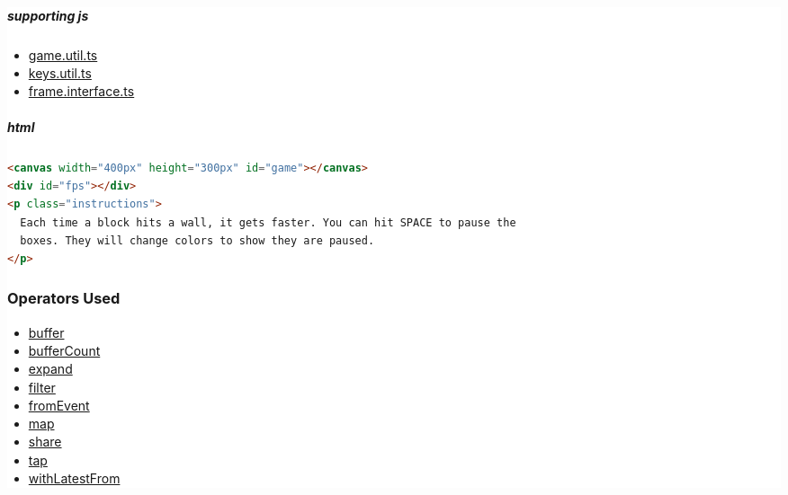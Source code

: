 ##### supporting js

- [game.util.ts](https://stackblitz.com/edit/rxjs-5-based-game-loop?file=game.util.ts)
- [keys.util.ts](https://stackblitz.com/edit/rxjs-5-based-game-loop?file=keys.util.ts)
- [frame.interface.ts](https://stackblitz.com/edit/rxjs-5-based-game-loop?file=frame.interface.ts)

##### html

```html
<canvas width="400px" height="300px" id="game"></canvas>
<div id="fps"></div>
<p class="instructions">
  Each time a block hits a wall, it gets faster. You can hit SPACE to pause the
  boxes. They will change colors to show they are paused.
</p>
```

### Operators Used

- [buffer](../operators/transformation/buffer.md)
- [bufferCount](../operators/transformation/bufferCount.md)
- [expand](../operators/transformation/expand.md)
- [filter](../operators/filtering/filter.md)
- [fromEvent](../operators/creation/fromevent.md)
- [map](../operators/transformation/map.md)
- [share](../operators/multicasting/share.md)
- [tap](../operators/utility/do.md)
- [withLatestFrom](../operators/transformation/withlatestfrom.md)
